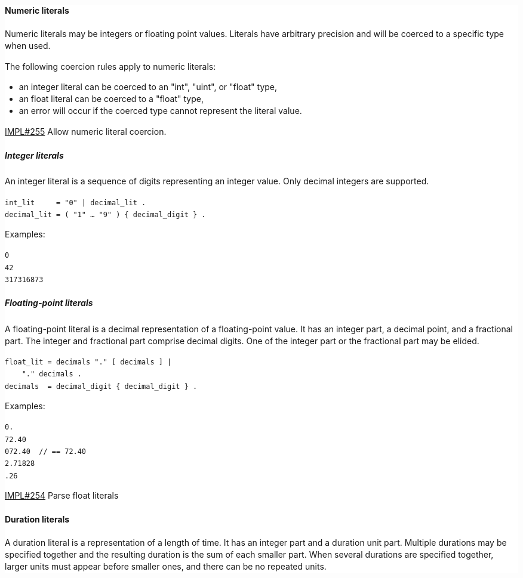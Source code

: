 #### Numeric literals

Numeric literals may be integers or floating point values.
Literals have arbitrary precision and will be coerced to a specific type when used.

The following coercion rules apply to numeric literals:

* an integer literal can be coerced to an "int", "uint", or "float" type,
* an float literal can be coerced to a "float" type,
* an error will occur if the coerced type cannot represent the literal value.


[IMPL#255](https://github.com/influxdata/platform/issues/255) Allow numeric literal coercion.

##### Integer literals

An integer literal is a sequence of digits representing an integer value.
Only decimal integers are supported.

    int_lit     = "0" | decimal_lit .
    decimal_lit = ( "1" … "9" ) { decimal_digit } .

Examples:

    0
    42
    317316873

##### Floating-point literals

A floating-point literal is a decimal representation of a floating-point value.
It has an integer part, a decimal point, and a fractional part.
The integer and fractional part comprise decimal digits.
One of the integer part or the fractional part may be elided.

    float_lit = decimals "." [ decimals ] |
        "." decimals .
    decimals  = decimal_digit { decimal_digit } .

Examples:

    0.
    72.40
    072.40  // == 72.40
    2.71828
    .26

[IMPL#254](https://github.com/influxdata/platform/issues/254) Parse float literals

#### Duration literals

A duration literal is a representation of a length of time.
It has an integer part and a duration unit part.
Multiple durations may be specified together and the resulting duration is the sum of each smaller part.
When several durations are specified together, larger units must appear before smaller ones, and there can be no repeated units.
